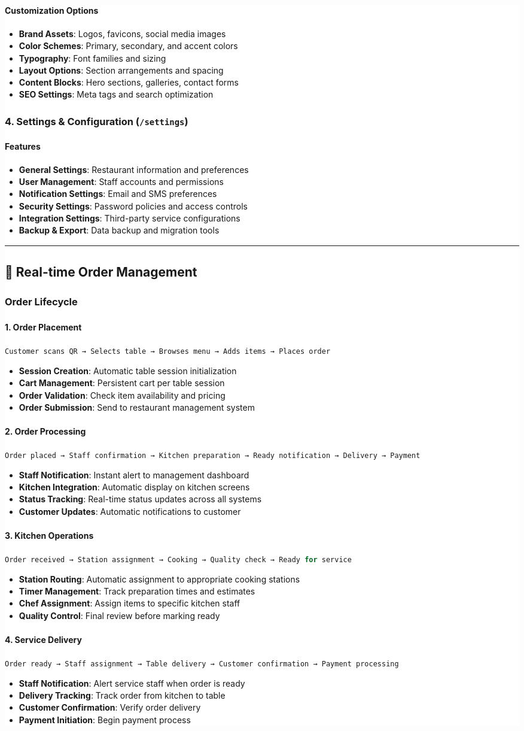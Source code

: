 #### Customization Options
- **Brand Assets**: Logos, favicons, social media images
- **Color Schemes**: Primary, secondary, and accent colors
- **Typography**: Font families and sizing
- **Layout Options**: Section arrangements and spacing
- **Content Blocks**: Hero sections, galleries, contact forms
- **SEO Settings**: Meta tags and search optimization

### 4. **Settings & Configuration** (`/settings`)
#### Features
- **General Settings**: Restaurant information and preferences
- **User Management**: Staff accounts and permissions
- **Notification Settings**: Email and SMS preferences
- **Security Settings**: Password policies and access controls
- **Integration Settings**: Third-party service configurations
- **Backup & Export**: Data backup and migration tools

---

## 🔄 Real-time Order Management

### Order Lifecycle

#### 1. **Order Placement**
```typescript
Customer scans QR → Selects table → Browses menu → Adds items → Places order
```
- **Session Creation**: Automatic table session initialization
- **Cart Management**: Persistent cart per table session
- **Order Validation**: Check item availability and pricing
- **Order Submission**: Send to restaurant management system

#### 2. **Order Processing**
```typescript
Order placed → Staff confirmation → Kitchen preparation → Ready notification → Delivery → Payment
```
- **Staff Notification**: Instant alert to management dashboard
- **Kitchen Integration**: Automatic display on kitchen screens
- **Status Tracking**: Real-time status updates across all systems
- **Customer Updates**: Automatic notifications to customer

#### 3. **Kitchen Operations**
```typescript
Order received → Station assignment → Cooking → Quality check → Ready for service
```
- **Station Routing**: Automatic assignment to appropriate cooking stations
- **Timer Management**: Track preparation times and estimates
- **Chef Assignment**: Assign items to specific kitchen staff
- **Quality Control**: Final review before marking ready

#### 4. **Service Delivery**
```typescript
Order ready → Staff assignment → Table delivery → Customer confirmation → Payment processing
```
- **Staff Notification**: Alert service staff when order is ready
- **Delivery Tracking**: Track order from kitchen to table
- **Customer Confirmation**: Verify order delivery
- **Payment Initiation**: Begin payment process
